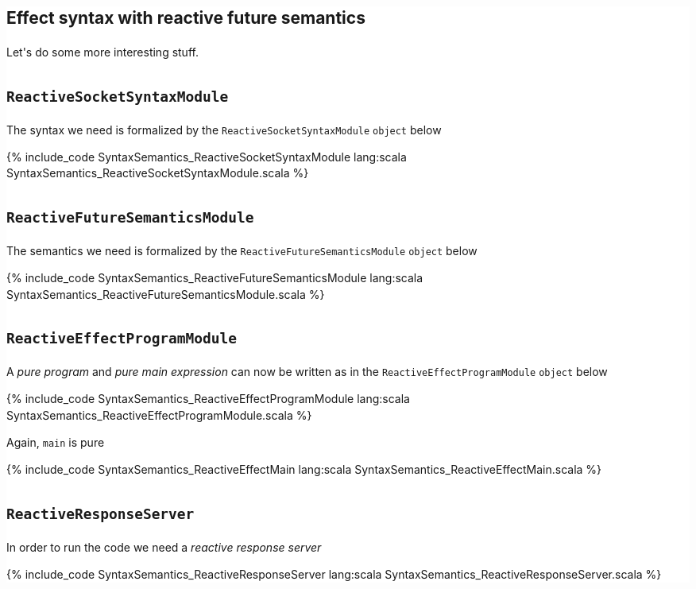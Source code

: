 Effect syntax with reactive future semantics
--------------------------------------------


Let's do some more interesting stuff.


`ReactiveSocketSyntaxModule`
----------------------------

The syntax we need is formalized by the `ReactiveSocketSyntaxModule` `object` below

{% include_code SyntaxSemantics_ReactiveSocketSyntaxModule lang:scala SyntaxSemantics_ReactiveSocketSyntaxModule.scala %}


`ReactiveFutureSemanticsModule`
-------------------------------

The semantics we need is formalized by the `ReactiveFutureSemanticsModule` `object` below

{% include_code SyntaxSemantics_ReactiveFutureSemanticsModule lang:scala SyntaxSemantics_ReactiveFutureSemanticsModule.scala %}


`ReactiveEffectProgramModule`
-----------------------------

A _pure program_ and _pure main expression_ can now be written as in the `ReactiveEffectProgramModule` `object` below

{% include_code SyntaxSemantics_ReactiveEffectProgramModule lang:scala SyntaxSemantics_ReactiveEffectProgramModule.scala %}

Again, `main` is pure

{% include_code SyntaxSemantics_ReactiveEffectMain lang:scala SyntaxSemantics_ReactiveEffectMain.scala %}


`ReactiveResponseServer`
------------------------


In order to run the code we need a _reactive response server_

{% include_code SyntaxSemantics_ReactiveResponseServer lang:scala SyntaxSemantics_ReactiveResponseServer.scala %}



	

























 









